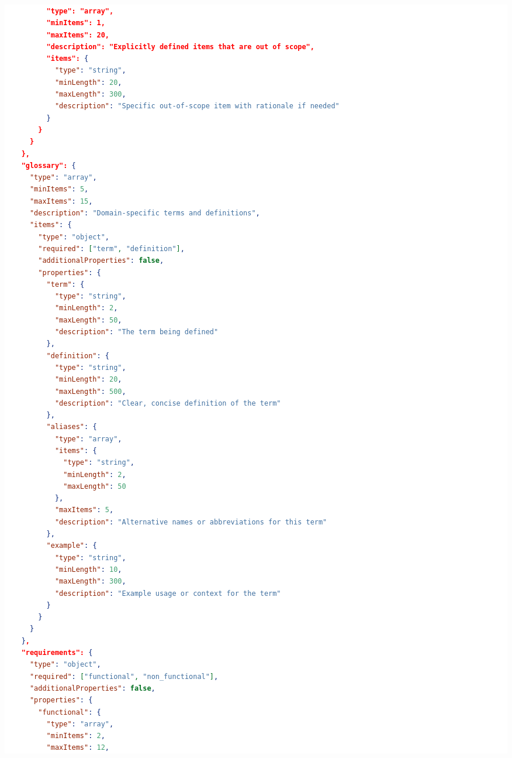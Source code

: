 ```json
          "type": "array",
          "minItems": 1,
          "maxItems": 20,
          "description": "Explicitly defined items that are out of scope",
          "items": {
            "type": "string",
            "minLength": 20,
            "maxLength": 300,
            "description": "Specific out-of-scope item with rationale if needed"
          }
        }
      }
    },
    "glossary": {
      "type": "array",
      "minItems": 5,
      "maxItems": 15,
      "description": "Domain-specific terms and definitions",
      "items": {
        "type": "object",
        "required": ["term", "definition"],
        "additionalProperties": false,
        "properties": {
          "term": {
            "type": "string",
            "minLength": 2,
            "maxLength": 50,
            "description": "The term being defined"
          },
          "definition": {
            "type": "string",
            "minLength": 20,
            "maxLength": 500,
            "description": "Clear, concise definition of the term"
          },
          "aliases": {
            "type": "array",
            "items": {
              "type": "string",
              "minLength": 2,
              "maxLength": 50
            },
            "maxItems": 5,
            "description": "Alternative names or abbreviations for this term"
          },
          "example": {
            "type": "string",
            "minLength": 10,
            "maxLength": 300,
            "description": "Example usage or context for the term"
          }
        }
      }
    },
    "requirements": {
      "type": "object",
      "required": ["functional", "non_functional"],
      "additionalProperties": false,
      "properties": {
        "functional": {
          "type": "array",
          "minItems": 2,
          "maxItems": 12,
```